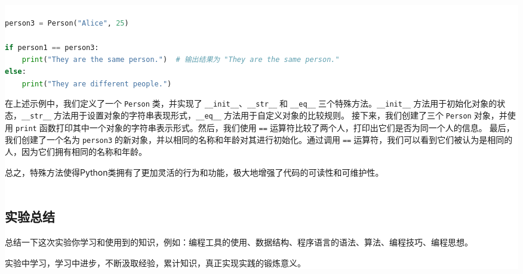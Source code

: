 ```python

person3 = Person("Alice", 25)

if person1 == person3:
    print("They are the same person.")  # 输出结果为 "They are the same person."
else:
    print("They are different people.")
```
在上述示例中，我们定义了一个 `Person` 类，并实现了 `__init__`、`__str__` 和 `__eq__` 三个特殊方法。`__init__` 方法用于初始化对象的状态，`__str__` 方法用于设置对象的字符串表现形式，`__eq__` 方法用于自定义对象的比较规则。
接下来，我们创建了三个 `Person` 对象，并使用 `print` 函数打印其中一个对象的字符串表示形式。然后，我们使用 `==` 运算符比较了两个人，打印出它们是否为同一个人的信息。
最后，我们创建了一个名为 `person3` 的新对象，并以相同的名称和年龄对其进行初始化。通过调用 `==` 运算符，我们可以看到它们被认为是相同的人，因为它们拥有相同的名称和年龄。

总之，特殊方法使得Python类拥有了更加灵活的行为和功能，极大地增强了代码的可读性和可维护性。
<br></br>

## 实验总结

总结一下这次实验你学习和使用到的知识，例如：编程工具的使用、数据结构、程序语言的语法、算法、编程技巧、编程思想。

实验中学习，学习中进步，不断汲取经验，累计知识，真正实现实践的锻炼意义。